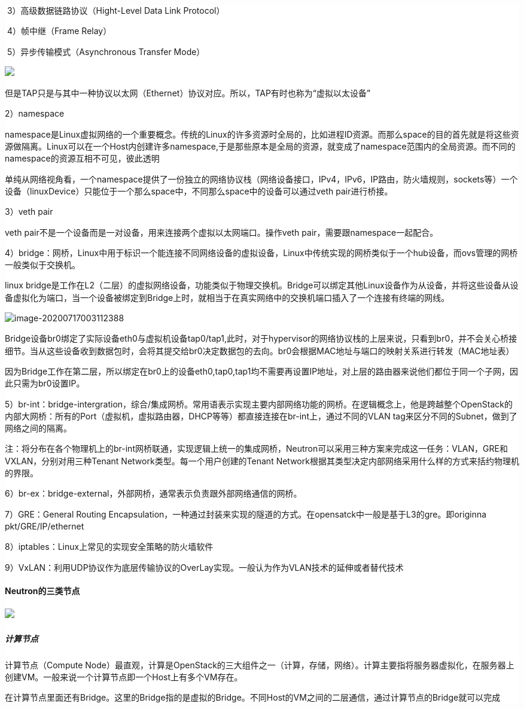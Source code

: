 ​	3）高级数据链路协议（Hight-Level Data Link Protocol）

​	4）帧中继（Frame Relay）

​	5）异步传输模式（Asynchronous Transfer Mode）

![](https://gitee.com/hanstack/hanstack_image/raw/master/image/tun1tun2.png)

但是TAP只是与其中一种协议以太网（Ethernet）协议对应。所以，TAP有时也称为“虚拟以太设备”

2）namespace

namespace是Linux虚拟网络的一个重要概念。传统的Linux的许多资源时全局的，比如进程ID资源。而那么space的目的首先就是将这些资源做隔离。Linux可以在一个Host内创建许多namespace,于是那些原本是全局的资源，就变成了namespace范围内的全局资源。而不同的namespace的资源互相不可见，彼此透明

单纯从网络视角看，一个namespace提供了一份独立的网络协议栈（网络设备接口，IPv4，IPv6，IP路由，防火墙规则，sockets等）一个设备（linuxDevice）只能位于一个那么space中，不同那么space中的设备可以通过veth pair进行桥接。



3）veth pair

veth pair不是一个设备而是一对设备，用来连接两个虚拟以太网端口。操作veth pair，需要跟namespace一起配合。

4）bridge：网桥，Linux中用于标识一个能连接不同网络设备的虚拟设备，Linux中传统实现的网桥类似于一个hub设备，而ovs管理的网桥一般类似于交换机。

linux bridge是工作在L2（二层）的虚拟网络设备，功能类似于物理交换机。Bridge可以绑定其他Linux设备作为从设备，并将这些设备从设备虚拟化为端口，当一个设备被绑定到Bridge上时，就相当于在真实网络中的交换机端口插入了一个连接有终端的网线。

![image-20200717003112388](https://gitee.com/hanstack/hanstack_image/raw/master/image/LinuxBridge.png)

Bridge设备br0绑定了实际设备eth0与虚拟机设备tap0/tap1,此时，对于hypervisor的网络协议栈的上层来说，只看到br0，并不会关心桥接细节。当从这些设备收到数据包时，会将其提交给br0决定数据包的去向。br0会根据MAC地址与端口的映射关系进行转发（MAC地址表）

因为Bridge工作在第二层，所以绑定在br0上的设备eth0,tap0,tap1均不需要再设置IP地址，对上层的路由器来说他们都位于同一个子网，因此只需为br0设置IP。

5）br-int：bridge-intergration，综合/集成网桥。常用语表示实现主要内部网络功能的网桥。在逻辑概念上，他是跨越整个OpenStack的内部大网桥：所有的Port（虚拟机，虚拟路由器，DHCP等等）都直接连接在br-int上，通过不同的VLAN tag来区分不同的Subnet，做到了网络之间的隔离。

注：将分布在各个物理机上的br-int网桥联通，实现逻辑上统一的集成网桥，Neutron可以采用三种方案来完成这一任务：VLAN，GRE和VXLAN，分别对用三种Tenant Network类型。每一个用户创建的Tenant Network根据其类型决定内部网络采用什么样的方式来括约物理机的界限。

6）br-ex：bridge-external，外部网桥，通常表示负责跟外部网络通信的网桥。

7）GRE：General Routing Encapsulation，一种通过封装来实现的隧道的方式。在opensatck中一般是基于L3的gre。即originna pkt/GRE/IP/ethernet

8）iptables：Linux上常见的实现安全策略的防火墙软件

9）VxLAN：利用UDP协议作为底层传输协议的OverLay实现。一般认为作为VLAN技术的延伸或者替代技术

#### Neutron的三类节点

![](https://gitee.com/hanstack/hanstack_image/raw/master/image/neutorn的三类节点9.png)

##### 计算节点

计算节点（Compute Node）最直观，计算是OpenStack的三大组件之一（计算，存储，网络）。计算主要指将服务器虚拟化，在服务器上创建VM。一般来说一个计算节点即一个Host上有多个VM存在。

在计算节点里面还有Bridge。这里的Bridge指的是虚拟的Bridge。不同Host的VM之间的二层通信，通过计算节点的Bridge就可以完成
